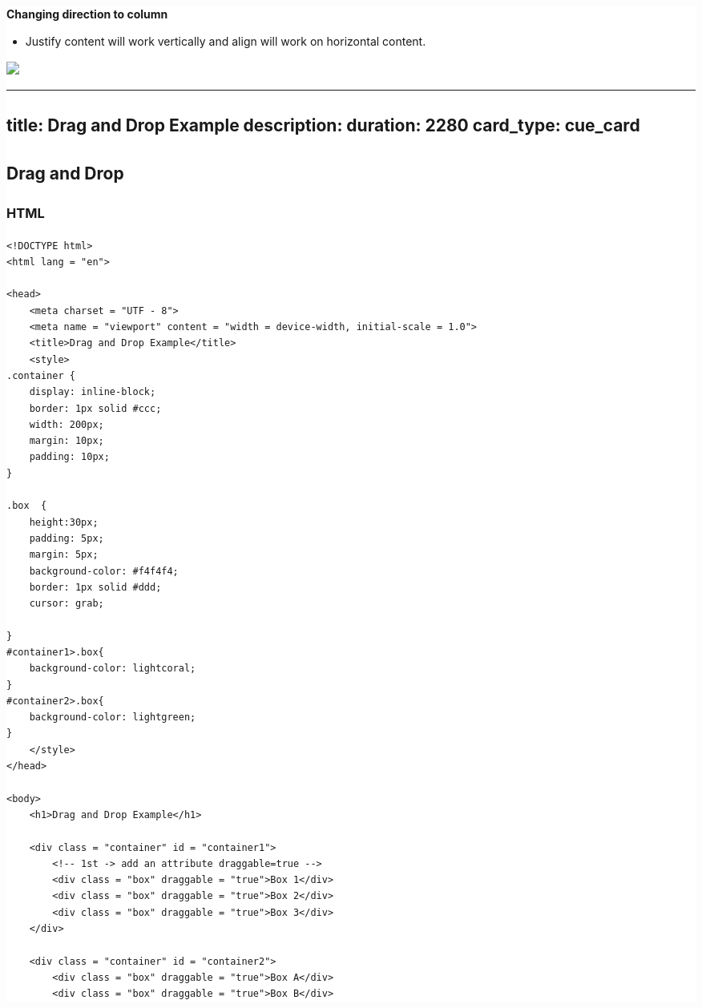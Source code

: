 **Changing direction to column**
* Justify content will work vertically and align will work on horizontal content.

![](https://d2beiqkhq929f0.cloudfront.net/public_assets/assets/000/049/379/original/upload_d5aad990cbd1ab366e632e925270b06a.png?1695184032)

---
title: Drag and Drop Example
description: 
duration: 2280
card_type: cue_card
---

## Drag and Drop

### HTML
```htmlembedded
<!DOCTYPE html>
<html lang = "en">

<head>
    <meta charset = "UTF - 8">
    <meta name = "viewport" content = "width = device-width, initial-scale = 1.0">
    <title>Drag and Drop Example</title>
    <style>
.container {
    display: inline-block;
    border: 1px solid #ccc;
    width: 200px;
    margin: 10px;
    padding: 10px;
}

.box  {
    height:30px;
    padding: 5px;
    margin: 5px;
    background-color: #f4f4f4;
    border: 1px solid #ddd;
    cursor: grab;
    
}
#container1>.box{
    background-color: lightcoral;
}
#container2>.box{
    background-color: lightgreen;
}
    </style>
</head>

<body>
    <h1>Drag and Drop Example</h1>

    <div class = "container" id = "container1">
        <!-- 1st -> add an attribute draggable=true -->
        <div class = "box" draggable = "true">Box 1</div>
        <div class = "box" draggable = "true">Box 2</div>
        <div class = "box" draggable = "true">Box 3</div>
    </div>

    <div class = "container" id = "container2">
        <div class = "box" draggable = "true">Box A</div>
        <div class = "box" draggable = "true">Box B</div>
```